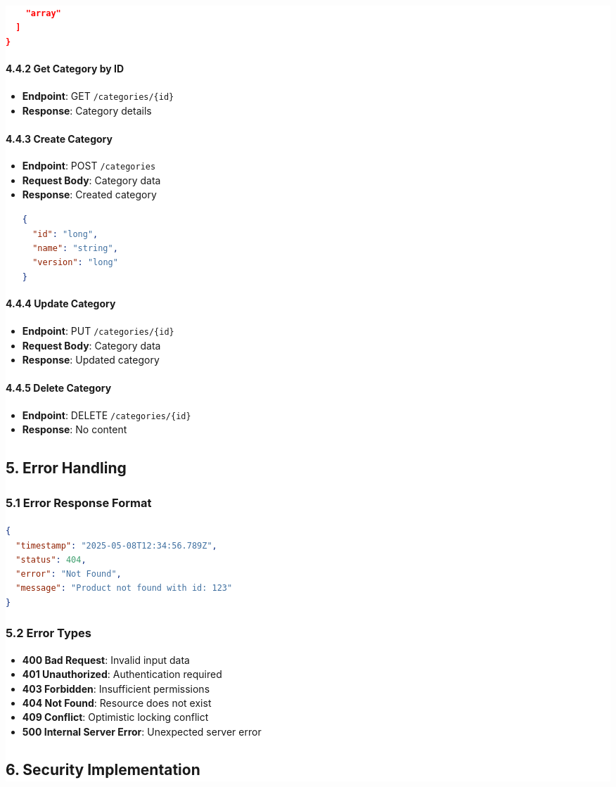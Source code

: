   ```json
      "array"
    ]
  }
  ```

#### 4.4.2 Get Category by ID
- **Endpoint**: GET `/categories/{id}`
- **Response**: Category details

#### 4.4.3 Create Category
- **Endpoint**: POST `/categories`
- **Request Body**: Category data
- **Response**: Created category
  ```json
  {
    "id": "long",
    "name": "string",
    "version": "long"
  }
  ```

#### 4.4.4 Update Category
- **Endpoint**: PUT `/categories/{id}`
- **Request Body**: Category data
- **Response**: Updated category

#### 4.4.5 Delete Category
- **Endpoint**: DELETE `/categories/{id}`
- **Response**: No content

## 5. Error Handling

### 5.1 Error Response Format
```json
{
  "timestamp": "2025-05-08T12:34:56.789Z",
  "status": 404,
  "error": "Not Found",
  "message": "Product not found with id: 123"
}
```

### 5.2 Error Types
- **400 Bad Request**: Invalid input data
- **401 Unauthorized**: Authentication required
- **403 Forbidden**: Insufficient permissions
- **404 Not Found**: Resource does not exist
- **409 Conflict**: Optimistic locking conflict
- **500 Internal Server Error**: Unexpected server error

## 6. Security Implementation
